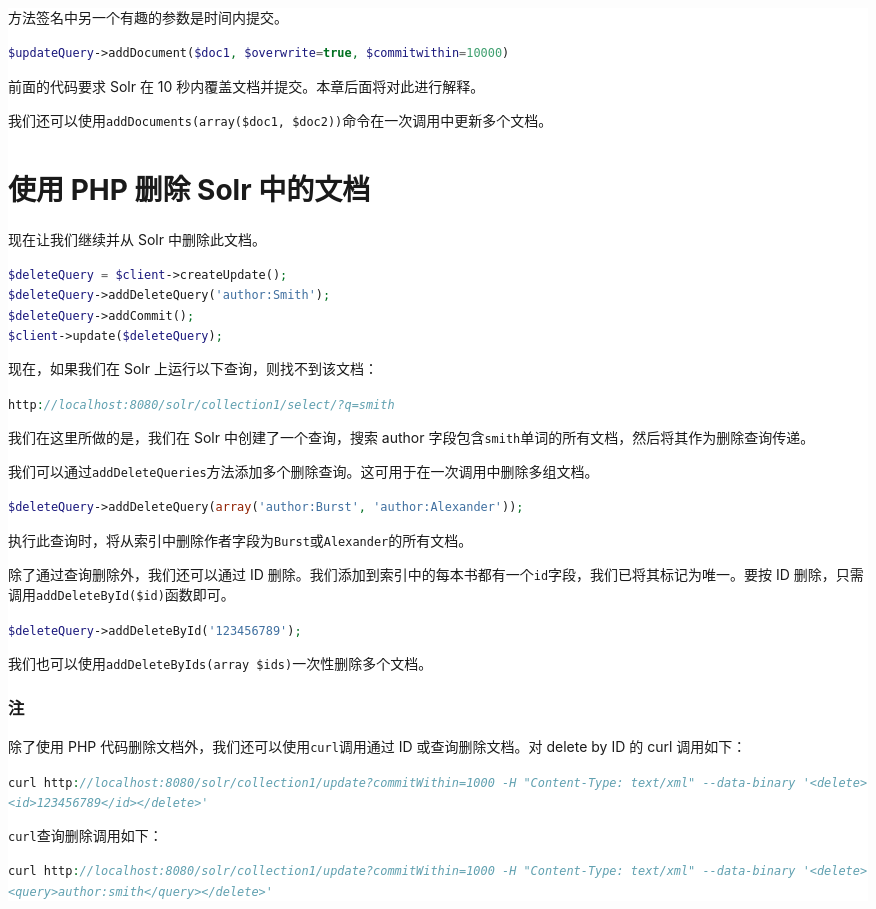 方法签名中另一个有趣的参数是时间内提交。

```php
$updateQuery->addDocument($doc1, $overwrite=true, $commitwithin=10000)
```

前面的代码要求 Solr 在 10 秒内覆盖文档并提交。本章后面将对此进行解释。

我们还可以使用`addDocuments(array($doc1, $doc2))`命令在一次调用中更新多个文档。

# 使用 PHP 删除 Solr 中的文档

现在让我们继续并从 Solr 中删除此文档。

```php
$deleteQuery = $client->createUpdate();
$deleteQuery->addDeleteQuery('author:Smith');
$deleteQuery->addCommit();
$client->update($deleteQuery);
```

现在，如果我们在 Solr 上运行以下查询，则找不到该文档：

```php
http://localhost:8080/solr/collection1/select/?q=smith
```

我们在这里所做的是，我们在 Solr 中创建了一个查询，搜索 author 字段包含`smith`单词的所有文档，然后将其作为删除查询传递。

我们可以通过`addDeleteQueries`方法添加多个删除查询。这可用于在一次调用中删除多组文档。

```php
$deleteQuery->addDeleteQuery(array('author:Burst', 'author:Alexander'));
```

执行此查询时，将从索引中删除作者字段为`Burst`或`Alexander`的所有文档。

除了通过查询删除外，我们还可以通过 ID 删除。我们添加到索引中的每本书都有一个`id`字段，我们已将其标记为唯一。要按 ID 删除，只需调用`addDeleteById($id)`函数即可。

```php
$deleteQuery->addDeleteById('123456789');
```

我们也可以使用`addDeleteByIds(array $ids)`一次性删除多个文档。

### 注

除了使用 PHP 代码删除文档外，我们还可以使用`curl`调用通过 ID 或查询删除文档。对 delete by ID 的 curl 调用如下：

```php
curl http://localhost:8080/solr/collection1/update?commitWithin=1000 -H "Content-Type: text/xml" --data-binary '<delete><id>123456789</id></delete>'
```

`curl`查询删除调用如下：

```php
curl http://localhost:8080/solr/collection1/update?commitWithin=1000 -H "Content-Type: text/xml" --data-binary '<delete><query>author:smith</query></delete>'
```
